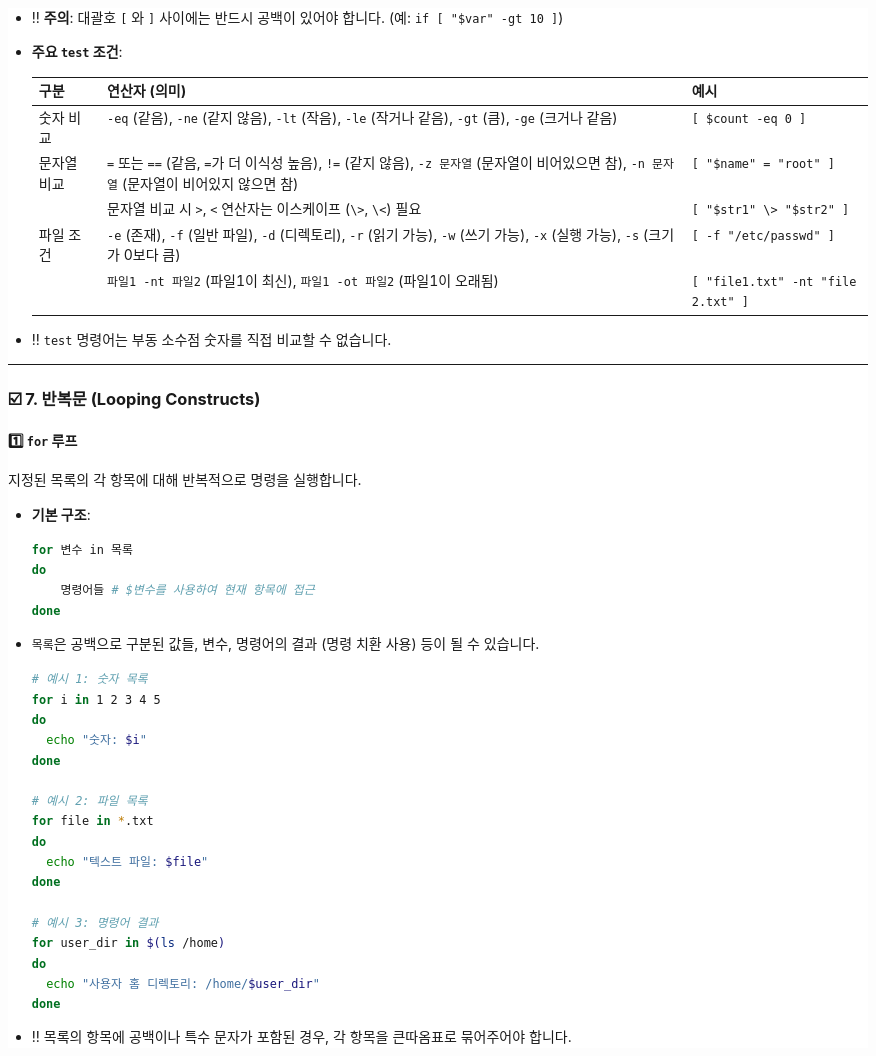 * ‼️ **주의**: 대괄호 `[` 와 `]` 사이에는 반드시 공백이 있어야 합니다. (예: `if [ "$var" -gt 10 ]`)
* **주요 `test` 조건**:

    | 구분     | 연산자 (의미)                                                                                                                              | 예시                                      |
    | :------- | :--------------------------------------------------------------------------------------------------------------------------------------- | :---------------------------------------- |
    | 숫자 비교 | `-eq` (같음), `-ne` (같지 않음), `-lt` (작음), `-le` (작거나 같음), `-gt` (큼), `-ge` (크거나 같음)                                               | `[ $count -eq 0 ]`                        |
    | 문자열 비교 | `=` 또는 `==` (같음, `=`가 더 이식성 높음), `!=` (같지 않음), `-z 문자열` (문자열이 비어있으면 참), `-n 문자열` (문자열이 비어있지 않으면 참) | `[ "$name" = "root" ]`                    |
    |          | 문자열 비교 시 `>`, `<` 연산자는 이스케이프 (`\>`, `\<`) 필요                                                                                    | `[ "$str1" \> "$str2" ]`                  |
    | 파일 조건 | `-e` (존재), `-f` (일반 파일), `-d` (디렉토리), `-r` (읽기 가능), `-w` (쓰기 가능), `-x` (실행 가능), `-s` (크기가 0보다 큼)                     | `[ -f "/etc/passwd" ]`                    |
    |          | `파일1 -nt 파일2` (파일1이 최신), `파일1 -ot 파일2` (파일1이 오래됨)                                                                          | `[ "file1.txt" -nt "file2.txt" ]`         |

* ‼️ `test` 명령어는 부동 소수점 숫자를 직접 비교할 수 없습니다.

---

### ☑️ 7. 반복문 (Looping Constructs)

#### 1️⃣ `for` 루프
지정된 목록의 각 항목에 대해 반복적으로 명령을 실행합니다.

* **기본 구조**:
    ```bash
    for 변수 in 목록
    do
        명령어들 # $변수를 사용하여 현재 항목에 접근
    done
    ```
* `목록`은 공백으로 구분된 값들, 변수, 명령어의 결과 (명령 치환 사용) 등이 될 수 있습니다.
    ```bash
    # 예시 1: 숫자 목록
    for i in 1 2 3 4 5
    do
      echo "숫자: $i"
    done

    # 예시 2: 파일 목록
    for file in *.txt
    do
      echo "텍스트 파일: $file"
    done

    # 예시 3: 명령어 결과
    for user_dir in $(ls /home)
    do
      echo "사용자 홈 디렉토리: /home/$user_dir"
    done
    ```
* ‼️ 목록의 항목에 공백이나 특수 문자가 포함된 경우, 각 항목을 큰따옴표로 묶어주어야 합니다.
